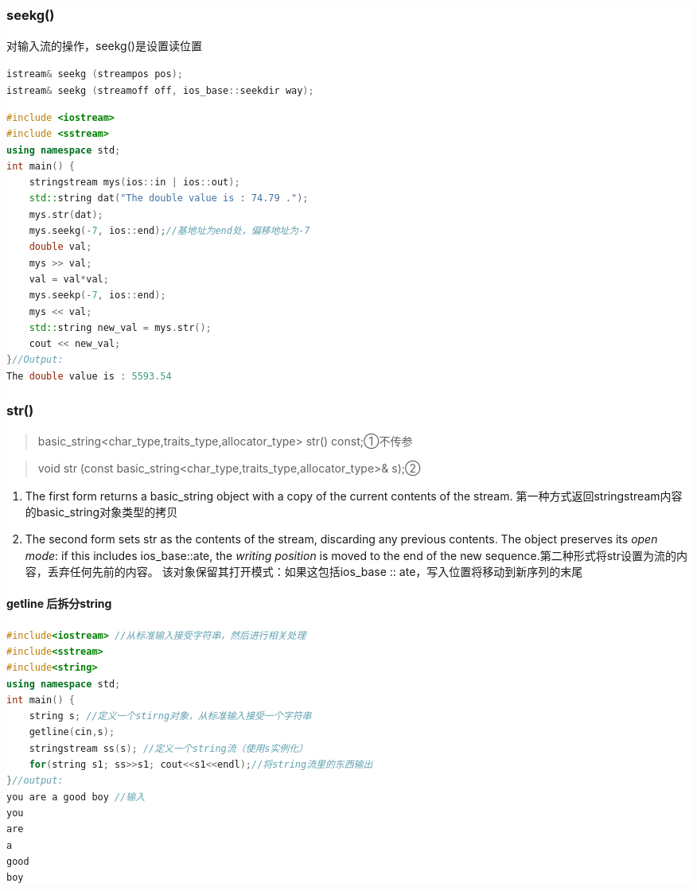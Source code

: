 ### seekg()

对输入流的操作，seekg()是设置读位置

```c++
istream& seekg (streampos pos);
istream& seekg (streamoff off, ios_base::seekdir way);
```

```c++
#include <iostream>
#include <sstream>
using namespace std;
int main() {
    stringstream mys(ios::in | ios::out);
    std::string dat("The double value is : 74.79 .");
    mys.str(dat);
    mys.seekg(-7, ios::end);//基地址为end处，偏移地址为-7
    double val;
    mys >> val;
    val = val*val;
    mys.seekp(-7, ios::end);
    mys << val;
    std::string new_val = mys.str();
    cout << new_val;
}//Output:
The double value is : 5593.54
```

### str()

> basic_string<char_type,traits_type,allocator_type> str() const;①不传参

> void str (const basic_string<char_type,traits_type,allocator_type>& s);②

1. The first form returns a basic_string object with a copy of the current contents of the stream. 第一种方式返回stringstream内容的basic_string对象类型的拷贝

2. The second form  sets str as the contents of the stream, discarding any previous contents. The object preserves its *open mode*: if this includes ios_base::ate, the *writing position* is moved to the end of the new sequence.第二种形式将str设置为流的内容，丢弃任何先前的内容。 该对象保留其打开模式：如果这包括ios_base :: ate，写入位置将移动到新序列的末尾

#### getline 后拆分string

```c++
#include<iostream> //从标准输入接受字符串，然后进行相关处理
#include<sstream> 
#include<string> 
using namespace std; 
int main() { 
    string s; //定义一个stirng对象，从标准输入接受一个字符串 
    getline(cin,s); 
    stringstream ss(s); //定义一个string流（使用s实例化） 
    for(string s1; ss>>s1; cout<<s1<<endl);//将string流里的东西输出
}//output:
you are a good boy //输入
you
are
a
good
boy
```
